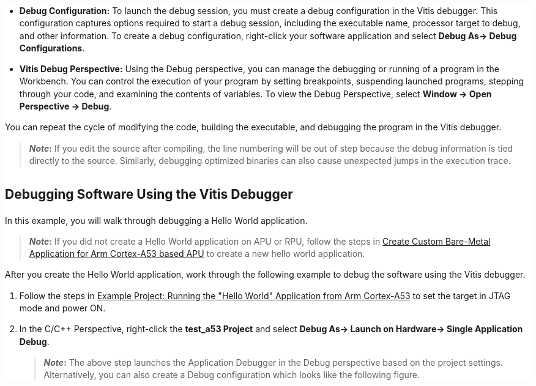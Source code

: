 - **Debug Configuration:** To launch the debug session, you must
     create a debug configuration in the Vitis debugger. This
     configuration captures options required to start a debug session,
     including the executable name, processor target to debug, and
     other information. To create a debug configuration, right-click
     your software application and select **Debug As→ Debug
     Configurations**.

- **Vitis Debug Perspective:** Using the Debug perspective, you can
     manage the debugging or running of a program in the Workbench. You
     can control the execution of your program by setting breakpoints,
     suspending launched programs, stepping through your code, and
     examining the contents of variables. To view the Debug
     Perspective, select **Window → Open Perspective → Debug**.

 You can repeat the cycle of modifying the code, building the
 executable, and debugging the program in the Vitis debugger.

 >***Note*:** If you edit the source after compiling, the line numbering
 will be out of step because the debug information is tied directly to
 the source. Similarly, debugging optimized binaries can also cause
 unexpected jumps in the execution trace.

## Debugging Software Using the Vitis Debugger

 In this example, you will walk through debugging a Hello World
 application.

 >***Note*:** If you did not create a Hello World application on APU or
 RPU, follow the steps in [Create
 Custom Bare-Metal Application for Arm Cortex-A53 based
 APU](4-build-sw-for-ps-subsystems.md#create-custom-bare-metal-application-for-arm-cortex-a53-based-apu)
 to create a new hello world application.

 After you create the Hello World application, work through the
 following example to debug the software using the Vitis debugger.

1. Follow the steps in [Example Project: Running the "Hello World" Application from Arm Cortex-A53](4-build-sw-for-ps-subsystems.md#example-project-running-the-hello-world-application-from-arm-cortex-a53)
     to set the target in JTAG mode and power ON.

2. In the C/C++ Perspective, right-click the **test_a53 Project** and
     select **Debug As→ Launch on Hardware→ Single Application Debug**.

    >***Note*:** The above step launches the Application Debugger in the
    Debug perspective based on the project settings. Alternatively, you
    can also create a Debug configuration which looks like the following
    figure.
